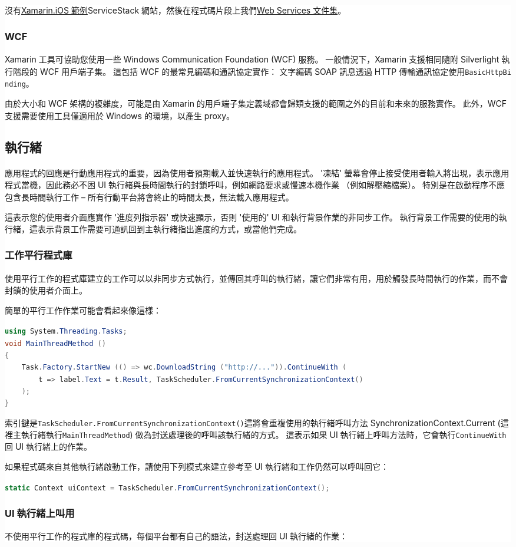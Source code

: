 沒有[Xamarin.iOS 範例](http://www.servicestack.net/monotouch/remote-info/)ServiceStack 網站，然後在程式碼片段上我們[Web Services 文件集](~/cross-platform/data-cloud/web-services/index.md)。


### <a name="wcf"></a>WCF

Xamarin 工具可協助您使用一些 Windows Communication Foundation (WCF) 服務。 一般情況下，Xamarin 支援相同隨附 Silverlight 執行階段的 WCF 用戶端子集。 這包括 WCF 的最常見編碼和通訊協定實作： 文字編碼 SOAP 訊息透過 HTTP 傳輸通訊協定使用`BasicHttpBinding`。

由於大小和 WCF 架構的複雜度，可能是由 Xamarin 的用戶端子集定義域都會歸類支援的範圍之外的目前和未來的服務實作。 此外，WCF 支援需要使用工具僅適用於 Windows 的環境，以產生 proxy。

 <a name="Threading" />


## <a name="threading"></a>執行緒

應用程式的回應是行動應用程式的重要，因為使用者預期載入並快速執行的應用程式。 '凍結' 螢幕會停止接受使用者輸入將出現，表示應用程式當機，因此務必不困 UI 執行緒與長時間執行的封鎖呼叫，例如網路要求或慢速本機作業 （例如解壓縮檔案）。 特別是在啟動程序不應包含長時間執行工作 – 所有行動平台將會終止的時間太長，無法載入應用程式。

這表示您的使用者介面應實作 '進度列指示器' 或快速顯示，否則 '使用的' UI 和執行背景作業的非同步工作。 執行背景工作需要的使用的執行緒，這表示背景工作需要可通訊回到主執行緒指出進度的方式，或當他們完成。

 <a name="Parallel_Task_Library" />


### <a name="parallel-task-library"></a>工作平行程式庫

使用平行工作的程式庫建立的工作可以以非同步方式執行，並傳回其呼叫的執行緒，讓它們非常有用，用於觸發長時間執行的作業，而不會封鎖的使用者介面上。

簡單的平行工作作業可能會看起來像這樣：

```csharp
using System.Threading.Tasks;
void MainThreadMethod ()
{
    Task.Factory.StartNew (() => wc.DownloadString ("http://...")).ContinueWith (
        t => label.Text = t.Result, TaskScheduler.FromCurrentSynchronizationContext()
    );
}
```

索引鍵是`TaskScheduler.FromCurrentSynchronizationContext()`這將會重複使用的執行緒呼叫方法 SynchronizationContext.Current (這裡主執行緒執行`MainThreadMethod`) 做為封送處理後的呼叫該執行緒的方式。 這表示如果 UI 執行緒上呼叫方法時，它會執行`ContinueWith`回 UI 執行緒上的作業。

如果程式碼來自其他執行緒啟動工作，請使用下列模式來建立參考至 UI 執行緒和工作仍然可以呼叫回它：

```csharp
static Context uiContext = TaskScheduler.FromCurrentSynchronizationContext();
```

 <a name="Invoking_on_the_UI_Thread" />


### <a name="invoking-on-the-ui-thread"></a>UI 執行緒上叫用

不使用平行工作的程式庫的程式碼，每個平台都有自己的語法，封送處理回 UI 執行緒的作業：
